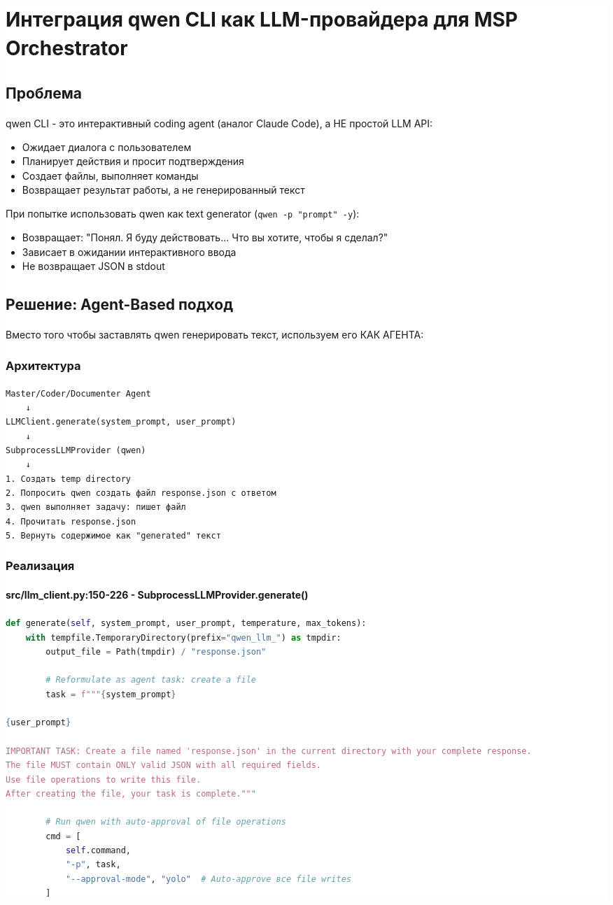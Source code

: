 # Интеграция qwen CLI как LLM-провайдера для MSP Orchestrator

## Проблема

qwen CLI - это интерактивный coding agent (аналог Claude Code), а НЕ простой LLM API:
- Ожидает диалога с пользователем
- Планирует действия и просит подтверждения
- Создает файлы, выполняет команды
- Возвращает результат работы, а не генерированный текст

При попытке использовать qwen как text generator (`qwen -p "prompt" -y`):
- Возвращает: "Понял. Я буду действовать... Что вы хотите, чтобы я сделал?"
- Зависает в ожидании интерактивного ввода
- Не возвращает JSON в stdout

## Решение: Agent-Based подход

Вместо того чтобы заставлять qwen генерировать текст, используем его КАК АГЕНТА:

### Архитектура

```
Master/Coder/Documenter Agent
    ↓
LLMClient.generate(system_prompt, user_prompt)
    ↓
SubprocessLLMProvider (qwen)
    ↓
1. Создать temp directory
2. Попросить qwen создать файл response.json с ответом
3. qwen выполняет задачу: пишет файл
4. Прочитать response.json
5. Вернуть содержимое как "generated" текст
```

### Реализация

#### src/llm_client.py:150-226 - SubprocessLLMProvider.generate()

```python
def generate(self, system_prompt, user_prompt, temperature, max_tokens):
    with tempfile.TemporaryDirectory(prefix="qwen_llm_") as tmpdir:
        output_file = Path(tmpdir) / "response.json"

        # Reformulate as agent task: create a file
        task = f"""{system_prompt}

{user_prompt}

IMPORTANT TASK: Create a file named 'response.json' in the current directory with your complete response.
The file MUST contain ONLY valid JSON with all required fields.
Use file operations to write this file.
After creating the file, your task is complete."""

        # Run qwen with auto-approval of file operations
        cmd = [
            self.command,
            "-p", task,
            "--approval-mode", "yolo"  # Auto-approve все file writes
        ]
```